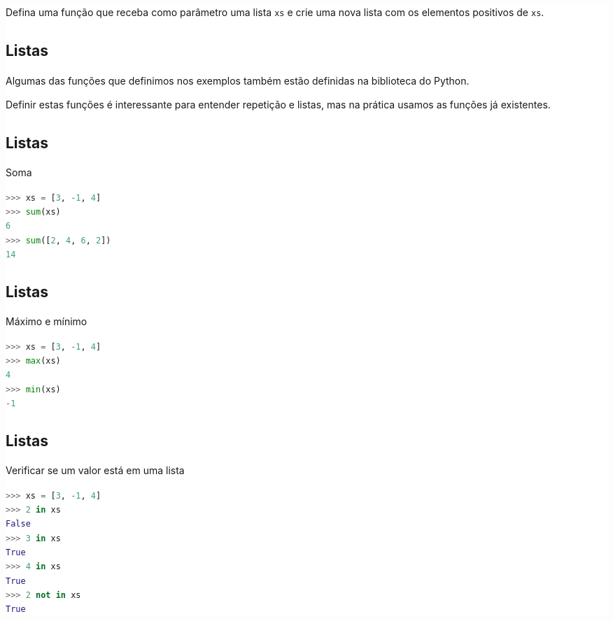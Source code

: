 Defina uma função que receba como parâmetro uma lista `xs` e crie uma nova
lista com os elementos positivos de `xs`.


## Listas

Algumas das funções que definimos nos exemplos também estão definidas na
biblioteca do Python.

Definir estas funções é interessante para entender repetição e listas, mas na
prática usamos as funções já existentes.


## Listas

Soma

```python
>>> xs = [3, -1, 4]
>>> sum(xs)
6
>>> sum([2, 4, 6, 2])
14
```


## Listas

Máximo e mínimo

```python
>>> xs = [3, -1, 4]
>>> max(xs)
4
>>> min(xs)
-1
```


## Listas

Verificar se um valor está em uma lista

```python
>>> xs = [3, -1, 4]
>>> 2 in xs
False
>>> 3 in xs
True
>>> 4 in xs
True
>>> 2 not in xs
True
```

